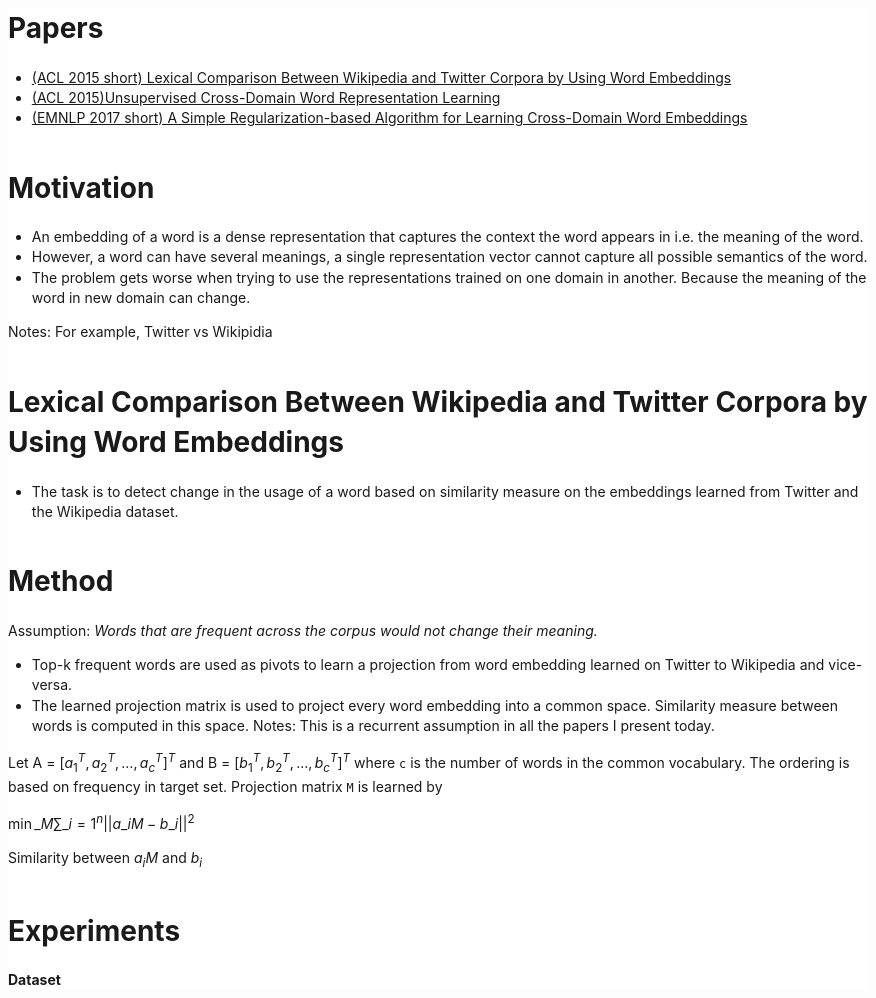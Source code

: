# Papers

- [(ACL 2015 short) Lexical Comparison Between Wikipedia and Twitter Corpora by Using Word Embeddings]( http://www.aclweb.org/anthology/P15-2108)
- [(ACL 2015)Unsupervised Cross-Domain Word Representation Learning](http://www.aclweb.org/anthology/P/P15/P15-1071.pdf)
- [(EMNLP 2017 short) A Simple Regularization-based Algorithm for Learning Cross-Domain Word Embeddings](http://aclweb.org/anthology/D17-1312)



# Motivation 
* An embedding of a word is a dense representation that captures the context the word appears in i.e. the meaning of the word.
* However, a word can have several meanings, a single representation vector cannot capture all possible semantics of the word.
* The problem gets worse when trying to use the representations trained on one domain in another. Because the meaning of the word in new domain can change. 

Notes: For example, Twitter vs Wikipidia 



# Lexical Comparison Between Wikipedia and Twitter Corpora by Using Word Embeddings
* The task is to detect change in the usage of a word based on similarity measure on the embeddings learned from Twitter and the Wikipedia dataset.



# Method
Assumption: *Words that are frequent across the corpus would not change their meaning.*

  * Top-k frequent words are used as pivots to learn a projection from word embedding learned on Twitter to Wikipedia and vice-versa. 
  * The learned projection matrix is used to project every word embedding into a common space. Similarity measure between words is computed in this space.
Notes: This is a recurrent assumption in all the papers I present today.



Let A = $[a_1^T, a_2^T, \dots, a_c^T]^T$ and B = $[b_1^T, b_2^T, \dots, b_c^T]^T$ where `c` is the number of words in the common vocabulary.
The ordering is based on frequency in target set.
Projection matrix `M` is learned by
	
$\min\_M \sum\_{i=1}^n{||a\_iM-b\_i||^2}$

Similarity between $a_iM$ and $b_i$



# Experiments
**Dataset**


[^1]: Word2vec
